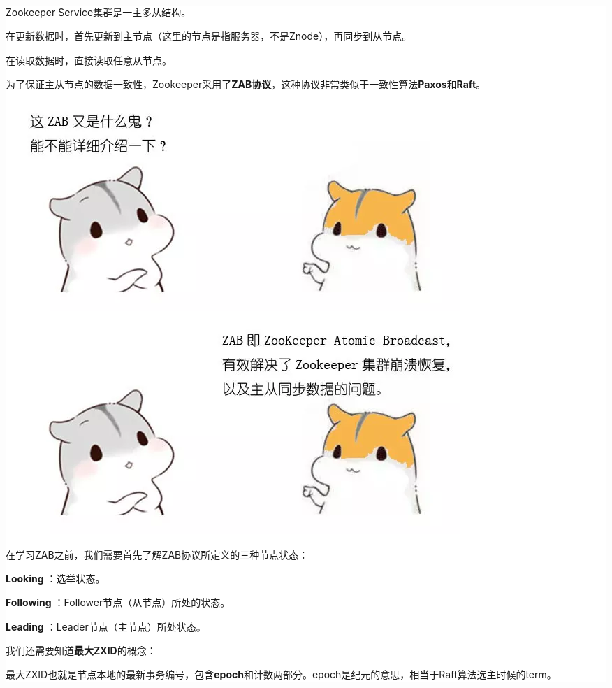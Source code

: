 Zookeeper Service集群是一主多从结构。

在更新数据时，首先更新到主节点（这里的节点是指服务器，不是Znode），再同步到从节点。

在读取数据时，直接读取任意从节点。

为了保证主从节点的数据一致性，Zookeeper采用了**ZAB协议**，这种协议非常类似于一致性算法**Paxos**和**Raft**。

![img](%E4%BB%80%E4%B9%88%E6%98%AFZooKeeper.assets/640-1570673692628.webp)



![img](%E4%BB%80%E4%B9%88%E6%98%AFZooKeeper.assets/640-1570673692636.webp)

在学习ZAB之前，我们需要首先了解ZAB协议所定义的三种节点状态：

**Looking** ：选举状态。

**Following** ：Follower节点（从节点）所处的状态。

**Leading** ：Leader节点（主节点）所处状态。

我们还需要知道**最大ZXID**的概念：

最大ZXID也就是节点本地的最新事务编号，包含**epoch**和计数两部分。epoch是纪元的意思，相当于Raft算法选主时候的term。
